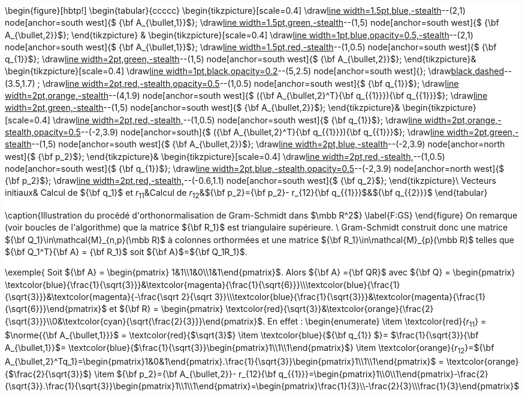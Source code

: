
\begin{figure}[hbtp!]
\begin{tabular}{ccccc}
  \begin{tikzpicture}[scale=0.4]
\draw[line width=1.5pt,blue,-stealth](0,0)--(2,1) node[anchor=south west]{$ {\bf A_{\bullet,1}}$};
\draw[line width=1.5pt,green,-stealth](0,0)--(1,5) node[anchor=south west]{$ {\bf A_{\bullet,2}}$};
\end{tikzpicture}
&
\begin{tikzpicture}[scale=0.4]
\draw[line width=1pt,blue,opacity=0.5,-stealth](0,0)--(2,1) node[anchor=south west]{$ {\bf A_{\bullet,1}}$};
\draw[line width=1.5pt,red,-stealth](0,0)--(1,0.5) node[anchor=south west]{$ {\bf q_{1}}$};
\draw[line width=2pt,green,-stealth](0,0)--(1,5) node[anchor=south west]{$ {\bf A_{\bullet,2}}$};
\end{tikzpicture}&
\begin{tikzpicture}[scale=0.4]
\draw[line width=1pt,black,opacity=0.2](0,0)--(5,2.5) node[anchor=south west]{};
\draw[black,dashed](1,5)--(3.5,1.7) ;
\draw[line width=2pt,red,-stealth,opacity=0.5](0,0)--(1,0.5) node[anchor=south west]{$ {\bf q_{1}}$};
\draw[line width=2pt,orange,-stealth](0,0)--(4,1.9) node[anchor=south west]{$ ({\bf A_{\bullet,2}^T}{\bf q_{{1}}}){\bf q_{{1}}}$};
\draw[line width=2pt,green,-stealth](0,0)--(1,5) node[anchor=south west]{$ {\bf A_{\bullet,2}}$};
\end{tikzpicture}&
\begin{tikzpicture}[scale=0.4]
\draw[line width=2pt,red,-stealth,](0,0)--(1,0.5) node[anchor=south west]{$ {\bf q_{1}}$};
\draw[line width=2pt,orange,-stealth,opacity=0.5](1,5)--(-2,3.9) node[anchor=south]{$ ({\bf A_{\bullet,2}^T}{\bf q_{{1}}}){\bf q_{{1}}}$};
\draw[line width=2pt,green,-stealth](0,0)--(1,5) node[anchor=south west]{$ {\bf A_{\bullet,2}}$};
\draw[line width=2pt,blue,-stealth](0,0)--(-2,3.9) node[anchor=north west]{$ {\bf p_2}$};
\end{tikzpicture}&
\begin{tikzpicture}[scale=0.4]
\draw[line width=2pt,red,-stealth,](0,0)--(1,0.5) node[anchor=south west]{$ {\bf q_{1}}$};
\draw[line width=2pt,blue,-stealth,opacity=0.5](0,0)--(-2,3.9) node[anchor=north west]{$ {\bf p_2}$};
\draw[line width=2pt,red,-stealth,](0,0)--(-0.6,1.1) node[anchor=south west]{$ {\bf q_2}$};
\end{tikzpicture}\\
Vecteurs initiaux& Calcul de ${\bf q_1}$ et $r_{11}$&Calcul de $r_{12}$&${\bf p_2}={\bf p_2}- r_{12}{\bf q_{{1}}}$&${\bf q_{{2}}}$
\end{tabular}

\caption{Illustration du procédé d'orthonormalisation de Gram-Schmidt dans $\mbb R^2$}
\label{F:GS}
\end{figure}
On remarque (voir boucles de l'algorithme) que la matrice ${\bf R_1}$ est triangulaire supérieure. \\
Gram-Schmidt construit donc une matrice ${\bf Q_1}\in\mathcal{M}_{n,p}(\mbb R)$ à colonnes orthormées et une matrice ${\bf R_1}\in\mathcal{M}_{p}(\mbb R)$ telles que ${\bf Q_1^T}{\bf A} = {\bf R_1}$ soit ${\bf A}$=${\bf Q_1R_1}$.

\exemple{
Soit ${\bf A} = \begin{pmatrix} 1&1\\1&0\\1&1\end{pmatrix}$. Alors ${\bf A} ={\bf QR}$ avec ${\bf Q} = \begin{pmatrix} \textcolor{blue}{\frac{1}{\sqrt{3}}}&\textcolor{magenta}{\frac{1}{\sqrt{6}}}\\\textcolor{blue}{\frac{1}{\sqrt{3}}}&\textcolor{magenta}{-\frac{\sqrt 2}{\sqrt 3}}\\\textcolor{blue}{\frac{1}{\sqrt{3}}}&\textcolor{magenta}{\frac{1}{\sqrt{6}}}\end{pmatrix}$ et ${\bf R} = \begin{pmatrix} \textcolor{red}{\sqrt{3}}&\textcolor{orange}{\frac{2}{\sqrt{3}}}\\0&\textcolor{cyan}{\sqrt{\frac{2}{3}}}\end{pmatrix}$. En effet : 
\begin{enumerate}
\item \textcolor{red}{$r_{11}$} = $\norme{{\bf A_{\bullet,1}}}$ = \textcolor{red}{$\sqrt{3}$}
\item \textcolor{blue}{${\bf q_{1}} $}= $\frac{1}{\sqrt{3}}{\bf A_{\bullet,1}}$= \textcolor{blue}{$\frac{1}{\sqrt{3}}\begin{pmatrix}1\\1\\1\end{pmatrix}$}
\item \textcolor{orange}{$r_{12}$}=${\bf A_{\bullet,2}^Tq_1}=\begin{pmatrix}1&0&1\end{pmatrix}.\frac{1}{\sqrt{3}}\begin{pmatrix}1\\1\\1\end{pmatrix}$ =  \textcolor{orange}{$\frac{2}{\sqrt{3}}$}
\item ${\bf p_2}={\bf A_{\bullet,2}}- r_{12}{\bf q_{{1}}}=\begin{pmatrix}1\\0\\1\end{pmatrix}-\frac{2}{\sqrt{3}}.\frac{1}{\sqrt{3}}\begin{pmatrix}1\\1\\1\end{pmatrix}=\begin{pmatrix}\frac{1}{3}\\-\frac{2}{3}\\\frac{1}{3}\end{pmatrix}$